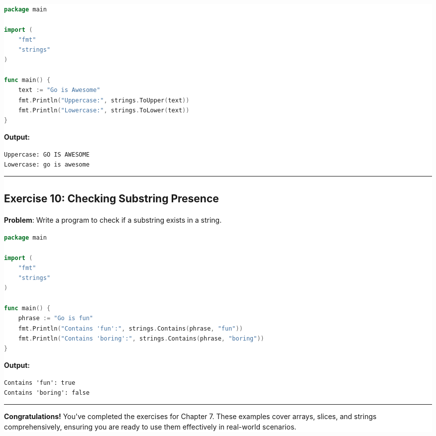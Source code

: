 ```go
package main

import (
    "fmt"
    "strings"
)

func main() {
    text := "Go is Awesome"
    fmt.Println("Uppercase:", strings.ToUpper(text))
    fmt.Println("Lowercase:", strings.ToLower(text))
}
```

**Output:**

```
Uppercase: GO IS AWESOME
Lowercase: go is awesome
```

---

## **Exercise 10: Checking Substring Presence**

**Problem**: Write a program to check if a substring exists in a string.

```go
package main

import (
    "fmt"
    "strings"
)

func main() {
    phrase := "Go is fun"
    fmt.Println("Contains 'fun':", strings.Contains(phrase, "fun"))
    fmt.Println("Contains 'boring':", strings.Contains(phrase, "boring"))
}
```

**Output:**

```
Contains 'fun': true
Contains 'boring': false
```

---

**Congratulations!** You've completed the exercises for Chapter 7. These examples cover arrays, slices, and strings comprehensively, ensuring you are ready to use them effectively in real-world scenarios.
